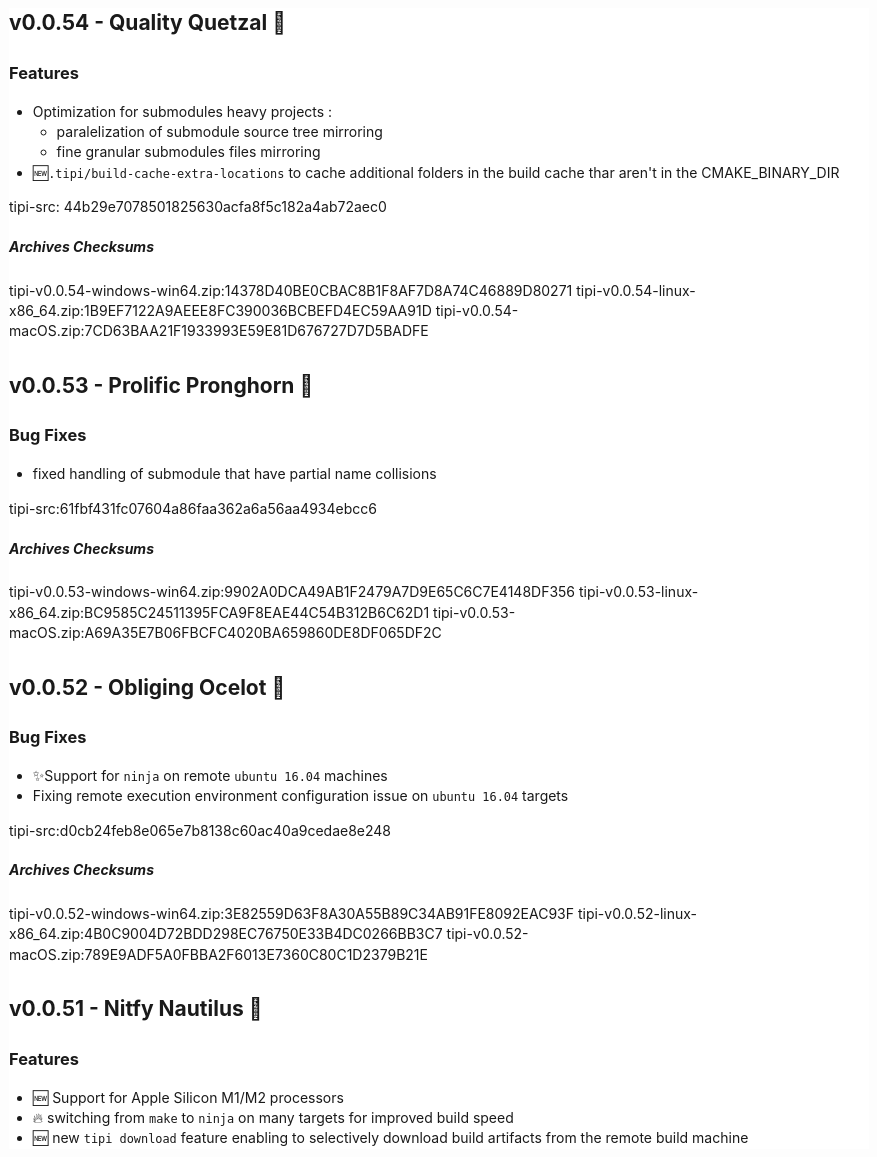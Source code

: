 ## v0.0.54 - Quality Quetzal 🦜

### Features

- Optimization for submodules heavy projects : 
  - paralelization of submodule source tree mirroring
  - fine granular submodules files mirroring
- :new:`.tipi/build-cache-extra-locations` to cache additional folders in the build cache thar aren't in the CMAKE_BINARY_DIR

tipi-src: 44b29e7078501825630acfa8f5c182a4ab72aec0

##### Archives Checksums

tipi-v0.0.54-windows-win64.zip:14378D40BE0CBAC8B1F8AF7D8A74C46889D80271
tipi-v0.0.54-linux-x86_64.zip:1B9EF7122A9AEEE8FC390036BCBEFD4EC59AA91D
tipi-v0.0.54-macOS.zip:7CD63BAA21F1933993E59E81D676727D7D5BADFE

## v0.0.53 - Prolific Pronghorn 🐐

### Bug Fixes

- fixed handling of submodule that have partial name collisions 

tipi-src:61fbf431fc07604a86faa362a6a56aa4934ebcc6

##### Archives Checksums

tipi-v0.0.53-windows-win64.zip:9902A0DCA49AB1F2479A7D9E65C6C7E4148DF356
tipi-v0.0.53-linux-x86_64.zip:BC9585C24511395FCA9F8EAE44C54B312B6C62D1
tipi-v0.0.53-macOS.zip:A69A35E7B06FBCFC4020BA659860DE8DF065DF2C

## v0.0.52 - Obliging Ocelot 🐆

### Bug Fixes

- ✨Support for `ninja` on remote `ubuntu 16.04` machines
- Fixing remote execution environment configuration issue on `ubuntu 16.04` targets

tipi-src:d0cb24feb8e065e7b8138c60ac40a9cedae8e248

##### Archives Checksums

tipi-v0.0.52-windows-win64.zip:3E82559D63F8A30A55B89C34AB91FE8092EAC93F
tipi-v0.0.52-linux-x86_64.zip:4B0C9004D72BDD298EC76750E33B4DC0266BB3C7
tipi-v0.0.52-macOS.zip:789E9ADF5A0FBBA2F6013E7360C80C1D2379B21E

## v0.0.51 - Nitfy Nautilus 🐚

### Features

 - 🆕 Support for Apple Silicon M1/M2 processors
 - 🔥 switching from `make` to `ninja` on many targets for improved build speed
 - 🆕 new `tipi download` feature enabling to selectively download build artifacts from the remote build machine
